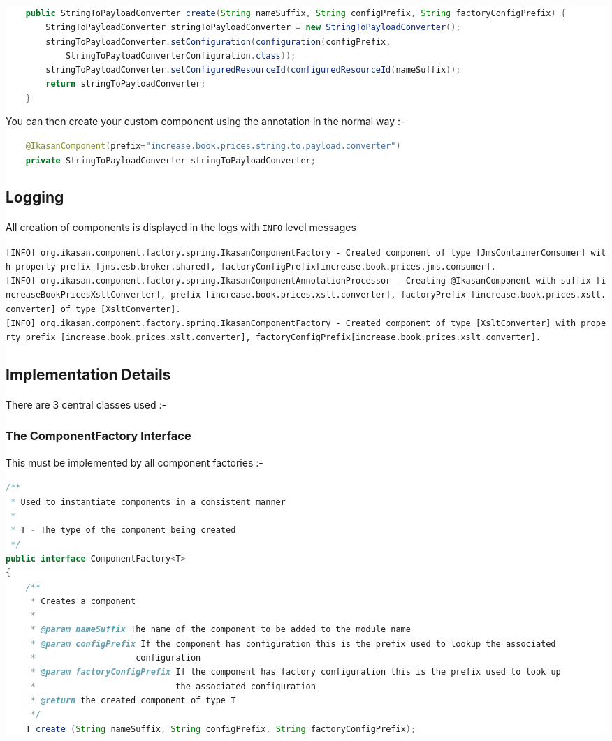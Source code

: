```java
    public StringToPayloadConverter create(String nameSuffix, String configPrefix, String factoryConfigPrefix) {
        StringToPayloadConverter stringToPayloadConverter = new StringToPayloadConverter();
        stringToPayloadConverter.setConfiguration(configuration(configPrefix,
            StringToPayloadConverterConfiguration.class));
        stringToPayloadConverter.setConfiguredResourceId(configuredResourceId(nameSuffix));
        return stringToPayloadConverter;
    }
```
You can then create your custom component using the annotation in the normal way :- 
```java
    @IkasanComponent(prefix="increase.book.prices.string.to.payload.converter")
    private StringToPayloadConverter stringToPayloadConverter;
```

## Logging

All creation of components is  displayed in the logs with ```INFO``` level messages

```text
[INFO] org.ikasan.component.factory.spring.IkasanComponentFactory - Created component of type [JmsContainerConsumer] with property prefix [jms.esb.broker.shared], factoryConfigPrefix[increase.book.prices.jms.consumer].
[INFO] org.ikasan.component.factory.spring.IkasanComponentAnnotationProcessor - Creating @IkasanComponent with suffix [increaseBookPricesXsltConverter], prefix [increase.book.prices.xslt.converter], factoryPrefix [increase.book.prices.xslt.converter] of type [XsltConverter]. 
[INFO] org.ikasan.component.factory.spring.IkasanComponentFactory - Created component of type [XsltConverter] with property prefix [increase.book.prices.xslt.converter], factoryConfigPrefix[increase.book.prices.xslt.converter].
```


## Implementation Details

There are 3 central classes used :-

### [The ComponentFactory Interface](../spec/component-factory/src/main/java/org/ikasan/spec/component/factory/ComponentFactory.java)

This must be implemented by all component factories :-

```java
/**
 * Used to instantiate components in a consistent manner
 *
 * T - The type of the component being created
 */
public interface ComponentFactory<T>
{
    /**
     * Creates a component
     *
     * @param nameSuffix The name of the component to be added to the module name
     * @param configPrefix If the component has configuration this is the prefix used to lookup the associated
     *                    configuration
     * @param factoryConfigPrefix If the component has factory configuration this is the prefix used to look up
     *                            the associated configuration
     * @return the created component of type T
     */
    T create (String nameSuffix, String configPrefix, String factoryConfigPrefix);
```